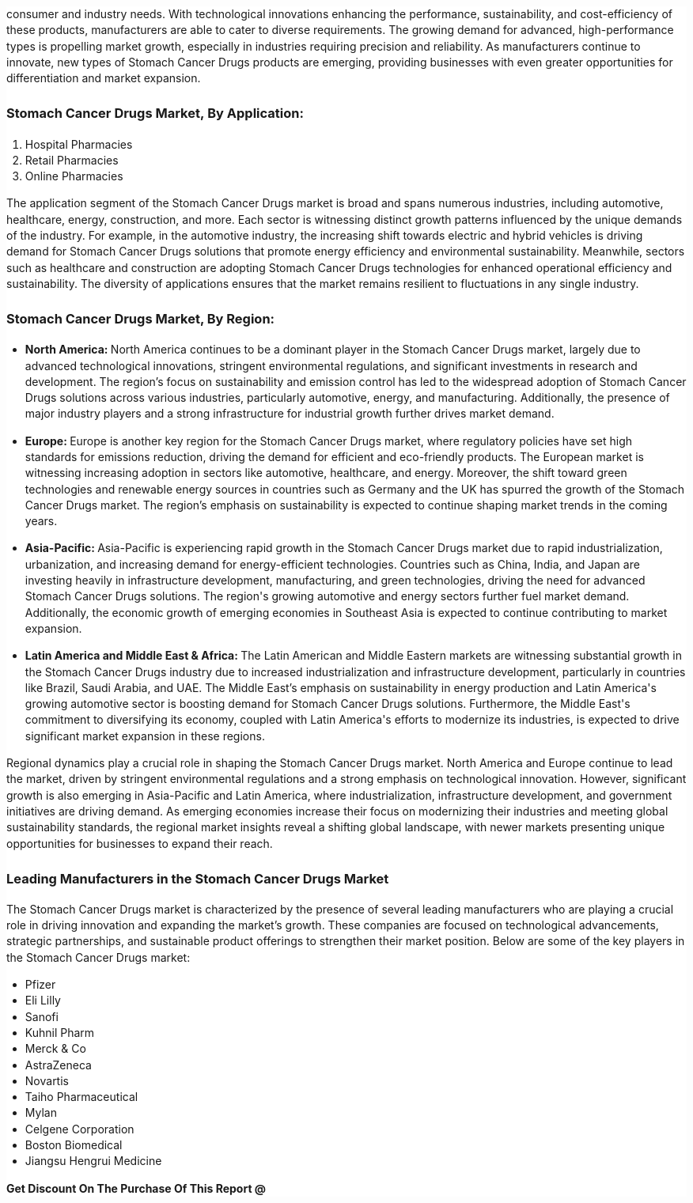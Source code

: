 consumer and industry needs. With technological innovations enhancing the performance, sustainability, and cost-efficiency of these products, manufacturers are able to cater to diverse requirements. The growing demand for advanced, high-performance types is propelling market growth, especially in industries requiring precision and reliability. As manufacturers continue to innovate, new types of Stomach Cancer Drugs products are emerging, providing businesses with even greater opportunities for differentiation and market expansion.</p><h3>Stomach Cancer Drugs Market,&nbsp;By Application:</h3><ol><li>Hospital Pharmacies<li> Retail Pharmacies<li> Online Pharmacies</li></ol><p>The application segment of the Stomach Cancer Drugs market is broad and spans numerous industries, including automotive, healthcare, energy, construction, and more. Each sector is witnessing distinct growth patterns influenced by the unique demands of the industry. For example, in the automotive industry, the increasing shift towards electric and hybrid vehicles is driving demand for Stomach Cancer Drugs solutions that promote energy efficiency and environmental sustainability. Meanwhile, sectors such as healthcare and construction are adopting Stomach Cancer Drugs technologies for enhanced operational efficiency and sustainability. The diversity of applications ensures that the market remains resilient to fluctuations in any single industry.</p><h3>Stomach Cancer Drugs Market, By Region:</h3><ul><li><p><strong>North America:&nbsp;</strong>North America continues to be a dominant player in the Stomach Cancer Drugs market, largely due to advanced technological innovations, stringent environmental regulations, and significant investments in research and development. The region&rsquo;s focus on sustainability and emission control has led to the widespread adoption of Stomach Cancer Drugs solutions across various industries, particularly automotive, energy, and manufacturing. Additionally, the presence of major industry players and a strong infrastructure for industrial growth further drives market demand.</p></li><li><p><strong><strong>Europe:&nbsp;</strong></strong>Europe is another key region for the Stomach Cancer Drugs market, where regulatory policies have set high standards for emissions reduction, driving the demand for efficient and eco-friendly products. The European market is witnessing increasing adoption in sectors like automotive, healthcare, and energy. Moreover, the shift toward green technologies and renewable energy sources in countries such as Germany and the UK has spurred the growth of the Stomach Cancer Drugs market. The region&rsquo;s emphasis on sustainability is expected to continue shaping market trends in the coming years.</p></li><li><p><strong><strong>Asia-Pacific:&nbsp;</strong></strong>Asia-Pacific is experiencing rapid growth in the Stomach Cancer Drugs market due to rapid industrialization, urbanization, and increasing demand for energy-efficient technologies. Countries such as China, India, and Japan are investing heavily in infrastructure development, manufacturing, and green technologies, driving the need for advanced Stomach Cancer Drugs solutions. The region's growing automotive and energy sectors further fuel market demand. Additionally, the economic growth of emerging economies in Southeast Asia is expected to continue contributing to market expansion.</p></li><li><p><strong><strong>Latin America and Middle East &amp; Africa:&nbsp;</strong></strong>The Latin American and Middle Eastern markets are witnessing substantial growth in the Stomach Cancer Drugs industry due to increased industrialization and infrastructure development, particularly in countries like Brazil, Saudi Arabia, and UAE. The Middle East&rsquo;s emphasis on sustainability in energy production and Latin America's growing automotive sector is boosting demand for Stomach Cancer Drugs solutions. Furthermore, the Middle East's commitment to diversifying its economy, coupled with Latin America's efforts to modernize its industries, is expected to drive significant market expansion in these regions.</p></li></ul><p>Regional dynamics play a crucial role in shaping the Stomach Cancer Drugs market. North America and Europe continue to lead the market, driven by stringent environmental regulations and a strong emphasis on technological innovation. However, significant growth is also emerging in Asia-Pacific and Latin America, where industrialization, infrastructure development, and government initiatives are driving demand. As emerging economies increase their focus on modernizing their industries and meeting global sustainability standards, the regional market insights reveal a shifting global landscape, with newer markets presenting unique opportunities for businesses to expand their reach.</p><h3><strong>Leading Manufacturers in the Stomach Cancer Drugs Market</strong></h3><p>The Stomach Cancer Drugs market is characterized by the presence of several leading manufacturers who are playing a crucial role in driving innovation and expanding the market&rsquo;s growth. These companies are focused on technological advancements, strategic partnerships, and sustainable product offerings to strengthen their market position. Below are some of the key players in the Stomach Cancer Drugs market:</p></div><div class="article-main__content" data-test-id="publishing-text-block"><ul><li><span class="">Pfizer<li> Eli Lilly<li> Sanofi<li> Kuhnil Pharm<li> Merck & Co<li> AstraZeneca<li> Novartis<li> Taiho Pharmaceutical<li> Mylan<li> Celgene Corporation<li> Boston Biomedical<li> Jiangsu Hengrui Medicine</span></li></ul></div><div class="article-main__content" data-test-id="publishing-text-block"><p><span class="font-[700]"><strong>Get Discount On The Purchase Of This Report @</strong>